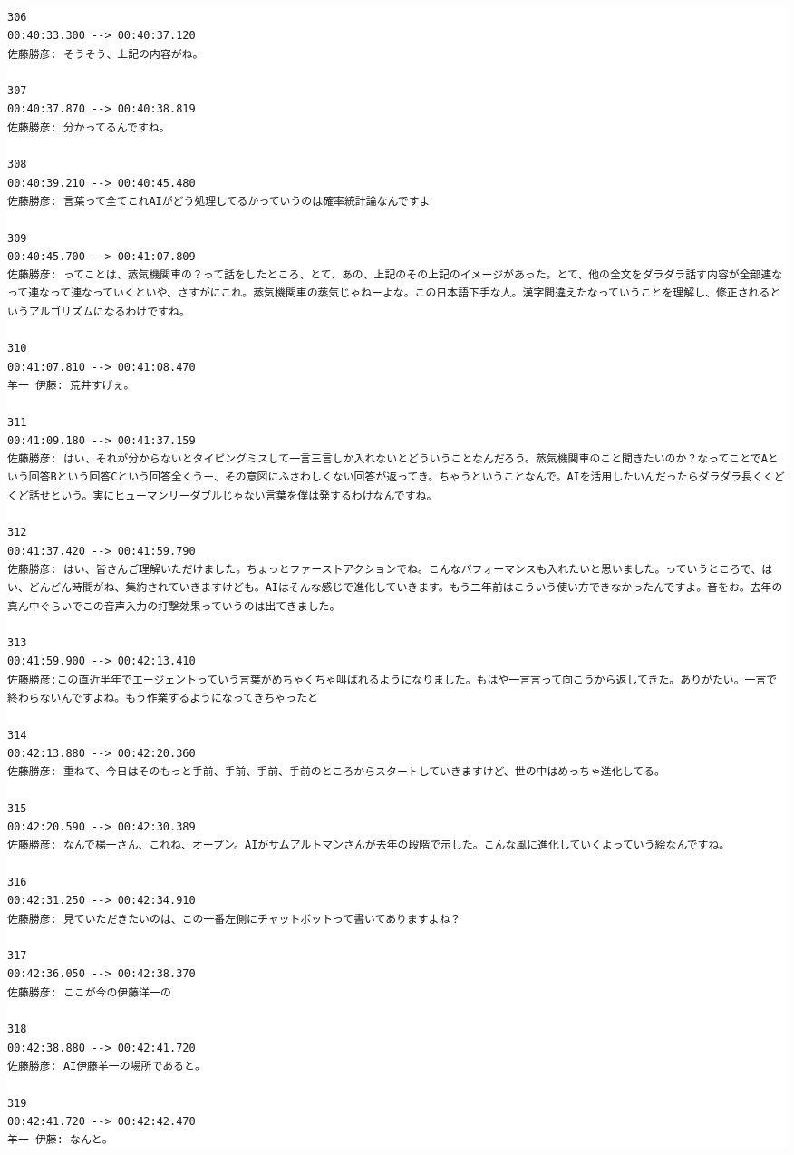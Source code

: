     306
    00:40:33.300 --> 00:40:37.120
    佐藤勝彦: そうそう、上記の内容がね。
    
    307
    00:40:37.870 --> 00:40:38.819
    佐藤勝彦: 分かってるんですね。
    
    308
    00:40:39.210 --> 00:40:45.480
    佐藤勝彦: 言葉って全てこれAIがどう処理してるかっていうのは確率統計論なんですよ
    
    309
    00:40:45.700 --> 00:41:07.809
    佐藤勝彦: ってことは、蒸気機関車の？って話をしたところ、とて、あの、上記のその上記のイメージがあった。とて、他の全文をダラダラ話す内容が全部連なって連なって連なっていくといや、さすがにこれ。蒸気機関車の蒸気じゃねーよな。この日本語下手な人。漢字間違えたなっていうことを理解し、修正されるというアルゴリズムになるわけですね。
    
    310
    00:41:07.810 --> 00:41:08.470
    羊一 伊藤: 荒井すげぇ。
    
    311
    00:41:09.180 --> 00:41:37.159
    佐藤勝彦: はい、それが分からないとタイピングミスして一言三言しか入れないとどういうことなんだろう。蒸気機関車のこと聞きたいのか？なってことでAという回答Bという回答Cという回答全くうー、その意図にふさわしくない回答が返ってき。ちゃうということなんで。AIを活用したいんだったらダラダラ長くくどくど話せという。実にヒューマンリーダブルじゃない言葉を僕は発するわけなんですね。
    
    312
    00:41:37.420 --> 00:41:59.790
    佐藤勝彦: はい、皆さんご理解いただけました。ちょっとファーストアクションでね。こんなパフォーマンスも入れたいと思いました。っていうところで、はい、どんどん時間がね、集約されていきますけども。AIはそんな感じで進化していきます。もう二年前はこういう使い方できなかったんですよ。音をお。去年の真ん中ぐらいでこの音声入力の打撃効果っていうのは出てきました。
    
    313
    00:41:59.900 --> 00:42:13.410
    佐藤勝彦:この直近半年でエージェントっていう言葉がめちゃくちゃ叫ばれるようになりました。もはや一言言って向こうから返してきた。ありがたい。一言で終わらないんですよね。もう作業するようになってきちゃったと
    
    314
    00:42:13.880 --> 00:42:20.360
    佐藤勝彦: 重ねて、今日はそのもっと手前、手前、手前、手前のところからスタートしていきますけど、世の中はめっちゃ進化してる。
    
    315
    00:42:20.590 --> 00:42:30.389
    佐藤勝彦: なんで楊一さん、これね、オープン。AIがサムアルトマンさんが去年の段階で示した。こんな風に進化していくよっていう絵なんですね。
    
    316
    00:42:31.250 --> 00:42:34.910
    佐藤勝彦: 見ていただきたいのは、この一番左側にチャットボットって書いてありますよね？
    
    317
    00:42:36.050 --> 00:42:38.370
    佐藤勝彦: ここが今の伊藤洋一の
    
    318
    00:42:38.880 --> 00:42:41.720
    佐藤勝彦: AI伊藤羊一の場所であると。
    
    319
    00:42:41.720 --> 00:42:42.470
    羊一 伊藤: なんと。
    